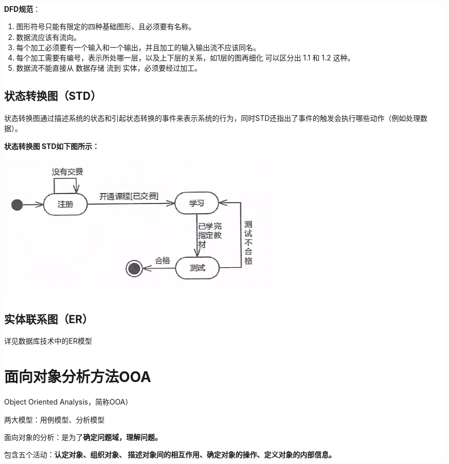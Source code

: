 **DFD规范**：

1. 图形符号只能有限定的四种基础图形，且必须要有名称。
2. 数据流应该有流向。
3. 每个加工必须要有一个输入和一个输出，并且加工的输入输出流不应该同名。
4. 每个加工需要有编号，表示所处哪一层，以及上下层的关系，如1层的图再细化 可以区分出 1.1 和 1.2 这种。
5. 数据流不能直接从 数据存储 流到 实体，必须要经过加工。

## 状态转换图（STD）

状态转换图通过描述系统的状态和引起状态转换的事件来表示系统的行为，同时STD还指出了事件的触发会执行哪些动作（例如处理数据）。

**状态转换图 STD如下图所示：**

![image-20240320205024258](img/11_系统分析/image-20240320205024258.png)

## 实体联系图（ER）

详见数据库技术中的ER模型



# 面向对象分析方法OOA

Object Oriented Analysis，简称OOA）

两大模型：用例模型、分析模型

面向对象的分析：是为了**确定问题域，理解问题。**

包含五个活动：**认定对象、组织对象、 描述对象间的相互作用、确定对象的操作、定义对象的内部信息。**
